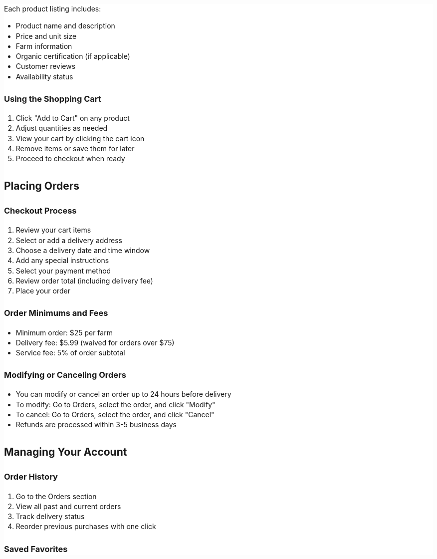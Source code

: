 Each product listing includes:

- Product name and description
- Price and unit size
- Farm information
- Organic certification (if applicable)
- Customer reviews
- Availability status

### Using the Shopping Cart

1. Click "Add to Cart" on any product
2. Adjust quantities as needed
3. View your cart by clicking the cart icon
4. Remove items or save them for later
5. Proceed to checkout when ready

## Placing Orders

### Checkout Process

1. Review your cart items
2. Select or add a delivery address
3. Choose a delivery date and time window
4. Add any special instructions
5. Select your payment method
6. Review order total (including delivery fee)
7. Place your order

### Order Minimums and Fees

- Minimum order: $25 per farm
- Delivery fee: $5.99 (waived for orders over $75)
- Service fee: 5% of order subtotal

### Modifying or Canceling Orders

- You can modify or cancel an order up to 24 hours before delivery
- To modify: Go to Orders, select the order, and click "Modify"
- To cancel: Go to Orders, select the order, and click "Cancel"
- Refunds are processed within 3-5 business days

## Managing Your Account

### Order History

1. Go to the Orders section
2. View all past and current orders
3. Track delivery status
4. Reorder previous purchases with one click

### Saved Favorites
